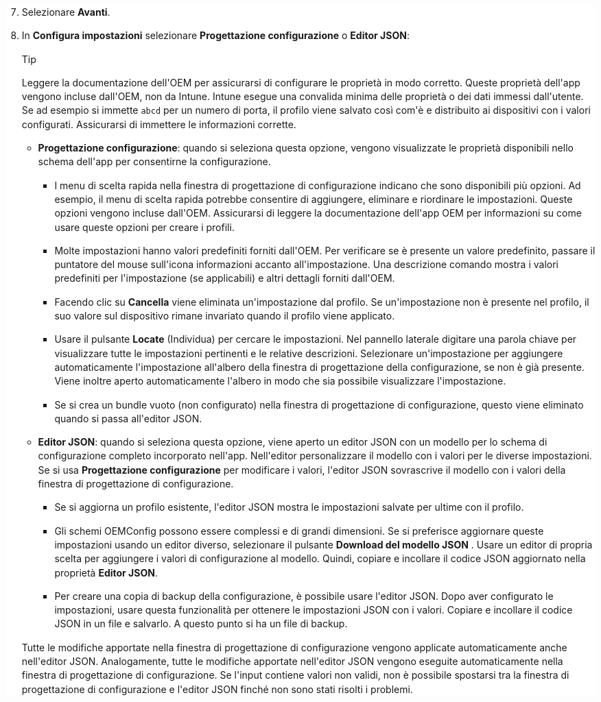 7. Selezionare **Avanti**.
8. In **Configura impostazioni** selezionare **Progettazione configurazione** o **Editor JSON**:

    > [!TIP]
    > Leggere la documentazione dell'OEM per assicurarsi di configurare le proprietà in modo corretto. Queste proprietà dell'app vengono incluse dall'OEM, non da Intune. Intune esegue una convalida minima delle proprietà o dei dati immessi dall'utente. Se ad esempio si immette `abcd` per un numero di porta, il profilo viene salvato così com'è e distribuito ai dispositivi con i valori configurati. Assicurarsi di immettere le informazioni corrette.

    - **Progettazione configurazione**: quando si seleziona questa opzione, vengono visualizzate le proprietà disponibili nello schema dell'app per consentirne la configurazione.

      - I menu di scelta rapida nella finestra di progettazione di configurazione indicano che sono disponibili più opzioni. Ad esempio, il menu di scelta rapida potrebbe consentire di aggiungere, eliminare e riordinare le impostazioni. Queste opzioni vengono incluse dall'OEM. Assicurarsi di leggere la documentazione dell'app OEM per informazioni su come usare queste opzioni per creare i profili.

      - Molte impostazioni hanno valori predefiniti forniti dall'OEM. Per verificare se è presente un valore predefinito, passare il puntatore del mouse sull'icona informazioni accanto all'impostazione. Una descrizione comando mostra i valori predefiniti per l'impostazione (se applicabili) e altri dettagli forniti dall'OEM.

      - Facendo clic su **Cancella** viene eliminata un'impostazione dal profilo. Se un'impostazione non è presente nel profilo, il suo valore sul dispositivo rimane invariato quando il profilo viene applicato.
      
      - Usare il pulsante **Locate** (Individua) per cercare le impostazioni. Nel pannello laterale digitare una parola chiave per visualizzare tutte le impostazioni pertinenti e le relative descrizioni. Selezionare un'impostazione per aggiungere automaticamente l'impostazione all'albero della finestra di progettazione della configurazione, se non è già presente. Viene inoltre aperto automaticamente l'albero in modo che sia possibile visualizzare l'impostazione. 

      - Se si crea un bundle vuoto (non configurato) nella finestra di progettazione di configurazione, questo viene eliminato quando si passa all'editor JSON.

    - **Editor JSON**: quando si seleziona questa opzione, viene aperto un editor JSON con un modello per lo schema di configurazione completo incorporato nell'app. Nell'editor personalizzare il modello con i valori per le diverse impostazioni. Se si usa **Progettazione configurazione** per modificare i valori, l'editor JSON sovrascrive il modello con i valori della finestra di progettazione di configurazione.

      - Se si aggiorna un profilo esistente, l'editor JSON mostra le impostazioni salvate per ultime con il profilo.

      - Gli schemi OEMConfig possono essere complessi e di grandi dimensioni. Se si preferisce aggiornare queste impostazioni usando un editor diverso, selezionare il pulsante **Download del modello JSON** . Usare un editor di propria scelta per aggiungere i valori di configurazione al modello. Quindi, copiare e incollare il codice JSON aggiornato nella proprietà **Editor JSON**.

      - Per creare una copia di backup della configurazione, è possibile usare l'editor JSON. Dopo aver configurato le impostazioni, usare questa funzionalità per ottenere le impostazioni JSON con i valori. Copiare e incollare il codice JSON in un file e salvarlo. A questo punto si ha un file di backup.

    Tutte le modifiche apportate nella finestra di progettazione di configurazione vengono applicate automaticamente anche nell'editor JSON. Analogamente, tutte le modifiche apportate nell'editor JSON vengono eseguite automaticamente nella finestra di progettazione di configurazione. Se l'input contiene valori non validi, non è possibile spostarsi tra la finestra di progettazione di configurazione e l'editor JSON finché non sono stati risolti i problemi.
